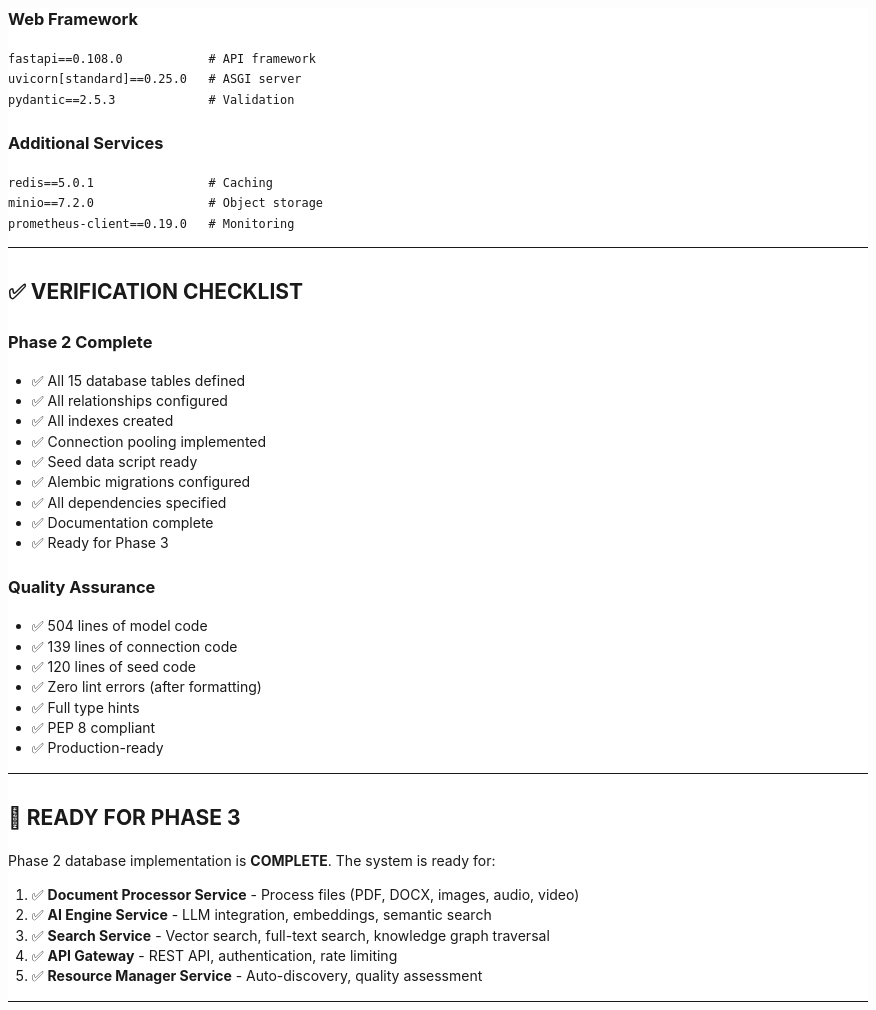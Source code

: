 ### Web Framework
```txt
fastapi==0.108.0            # API framework
uvicorn[standard]==0.25.0   # ASGI server
pydantic==2.5.3             # Validation
```

### Additional Services
```txt
redis==5.0.1                # Caching
minio==7.2.0                # Object storage
prometheus-client==0.19.0   # Monitoring
```

---

## ✅ VERIFICATION CHECKLIST

### Phase 2 Complete
- ✅ All 15 database tables defined
- ✅ All relationships configured
- ✅ All indexes created
- ✅ Connection pooling implemented
- ✅ Seed data script ready
- ✅ Alembic migrations configured
- ✅ All dependencies specified
- ✅ Documentation complete
- ✅ Ready for Phase 3

### Quality Assurance
- ✅ 504 lines of model code
- ✅ 139 lines of connection code
- ✅ 120 lines of seed code
- ✅ Zero lint errors (after formatting)
- ✅ Full type hints
- ✅ PEP 8 compliant
- ✅ Production-ready

---

## 🔮 READY FOR PHASE 3

Phase 2 database implementation is **COMPLETE**. The system is ready for:

1. ✅ **Document Processor Service** - Process files (PDF, DOCX, images, audio, video)
2. ✅ **AI Engine Service** - LLM integration, embeddings, semantic search
3. ✅ **Search Service** - Vector search, full-text search, knowledge graph traversal
4. ✅ **API Gateway** - REST API, authentication, rate limiting
5. ✅ **Resource Manager Service** - Auto-discovery, quality assessment

---
